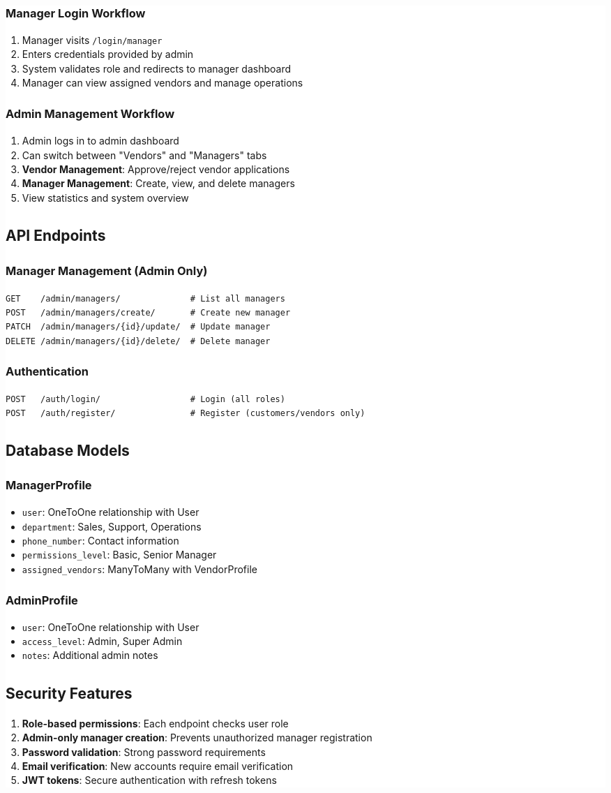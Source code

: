 ### Manager Login Workflow
1. Manager visits `/login/manager`
2. Enters credentials provided by admin
3. System validates role and redirects to manager dashboard
4. Manager can view assigned vendors and manage operations

### Admin Management Workflow
1. Admin logs in to admin dashboard
2. Can switch between "Vendors" and "Managers" tabs
3. **Vendor Management**: Approve/reject vendor applications
4. **Manager Management**: Create, view, and delete managers
5. View statistics and system overview

## API Endpoints

### Manager Management (Admin Only)
```
GET    /admin/managers/              # List all managers
POST   /admin/managers/create/       # Create new manager
PATCH  /admin/managers/{id}/update/  # Update manager
DELETE /admin/managers/{id}/delete/  # Delete manager
```

### Authentication
```
POST   /auth/login/                  # Login (all roles)
POST   /auth/register/               # Register (customers/vendors only)
```

## Database Models

### ManagerProfile
- `user`: OneToOne relationship with User
- `department`: Sales, Support, Operations
- `phone_number`: Contact information
- `permissions_level`: Basic, Senior Manager
- `assigned_vendors`: ManyToMany with VendorProfile

### AdminProfile
- `user`: OneToOne relationship with User
- `access_level`: Admin, Super Admin
- `notes`: Additional admin notes

## Security Features

1. **Role-based permissions**: Each endpoint checks user role
2. **Admin-only manager creation**: Prevents unauthorized manager registration
3. **Password validation**: Strong password requirements
4. **Email verification**: New accounts require email verification
5. **JWT tokens**: Secure authentication with refresh tokens

